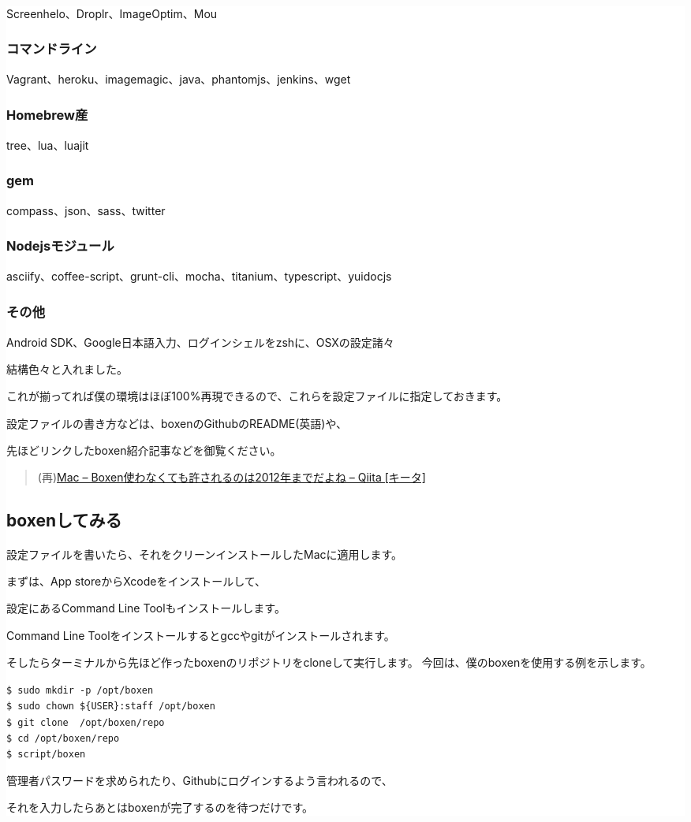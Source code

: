 Screenhelo、Droplr、ImageOptim、Mou

### コマンドライン

Vagrant、heroku、imagemagic、java、phantomjs、jenkins、wget

### Homebrew産

tree、lua、luajit

### gem

compass、json、sass、twitter

### Nodejsモジュール

asciify、coffee-script、grunt-cli、mocha、titanium、typescript、yuidocjs

### その他

Android SDK、Google日本語入力、ログインシェルをzshに、OSXの設定諸々

結構色々と入れました。
  
これが揃ってれば僕の環境はほぼ100%再現できるので、これらを設定ファイルに指定しておきます。

設定ファイルの書き方などは、boxenのGithubのREADME(英語)や、
  
先ほどリンクしたboxen紹介記事などを御覧ください。

> (再)[Mac &#8211; Boxen使わなくても許されるのは2012年までだよね &#8211; Qiita [キータ]](http://qiita.com/yuku_t/items/c6f20de0e4f4c352046c)

boxenしてみる
----------------------------------------


設定ファイルを書いたら、それをクリーンインストールしたMacに適用します。
  
まずは、App storeからXcodeをインストールして、
  
設定にあるCommand Line Toolもインストールします。

Command Line Toolをインストールするとgccやgitがインストールされます。

そしたらターミナルから先ほど作ったboxenのリポジトリをcloneして実行します。 今回は、僕のboxenを使用する例を示します。


```
$ sudo mkdir -p /opt/boxen
$ sudo chown ${USER}:staff /opt/boxen
$ git clone  /opt/boxen/repo
$ cd /opt/boxen/repo
$ script/boxen
```


管理者パスワードを求められたり、Githubにログインするよう言われるので、
  
それを入力したらあとはboxenが完了するのを待つだけです。
